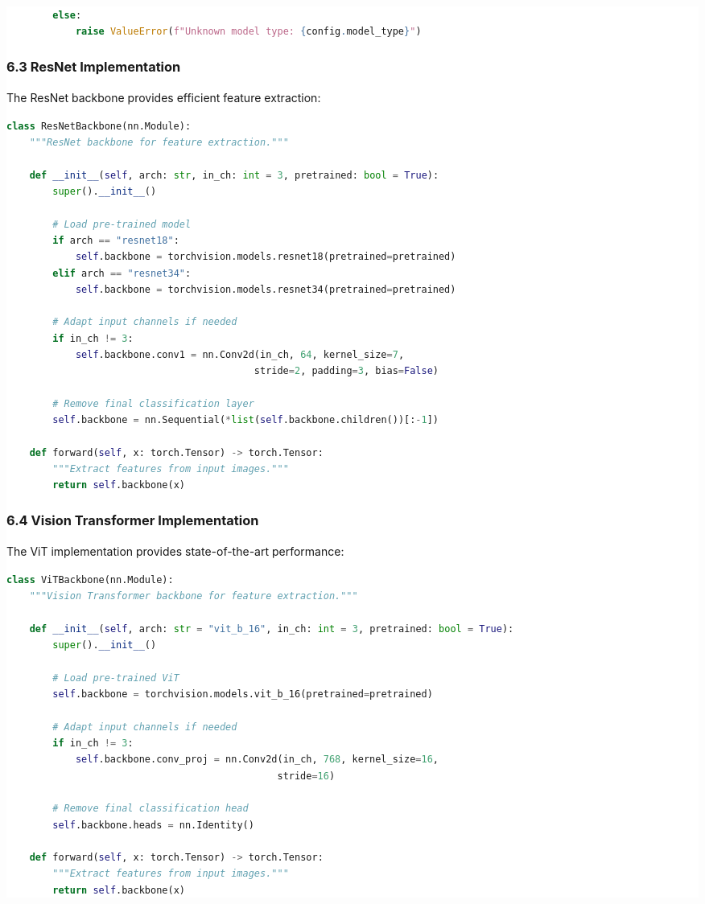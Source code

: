 ```python
        else:
            raise ValueError(f"Unknown model type: {config.model_type}")
```

### 6.3 ResNet Implementation

The ResNet backbone provides efficient feature extraction:

```python
class ResNetBackbone(nn.Module):
    """ResNet backbone for feature extraction."""
    
    def __init__(self, arch: str, in_ch: int = 3, pretrained: bool = True):
        super().__init__()
        
        # Load pre-trained model
        if arch == "resnet18":
            self.backbone = torchvision.models.resnet18(pretrained=pretrained)
        elif arch == "resnet34":
            self.backbone = torchvision.models.resnet34(pretrained=pretrained)
        
        # Adapt input channels if needed
        if in_ch != 3:
            self.backbone.conv1 = nn.Conv2d(in_ch, 64, kernel_size=7, 
                                           stride=2, padding=3, bias=False)
        
        # Remove final classification layer
        self.backbone = nn.Sequential(*list(self.backbone.children())[:-1])
    
    def forward(self, x: torch.Tensor) -> torch.Tensor:
        """Extract features from input images."""
        return self.backbone(x)
```

### 6.4 Vision Transformer Implementation

The ViT implementation provides state-of-the-art performance:

```python
class ViTBackbone(nn.Module):
    """Vision Transformer backbone for feature extraction."""
    
    def __init__(self, arch: str = "vit_b_16", in_ch: int = 3, pretrained: bool = True):
        super().__init__()
        
        # Load pre-trained ViT
        self.backbone = torchvision.models.vit_b_16(pretrained=pretrained)
        
        # Adapt input channels if needed
        if in_ch != 3:
            self.backbone.conv_proj = nn.Conv2d(in_ch, 768, kernel_size=16, 
                                               stride=16)
        
        # Remove final classification head
        self.backbone.heads = nn.Identity()
    
    def forward(self, x: torch.Tensor) -> torch.Tensor:
        """Extract features from input images."""
        return self.backbone(x)
```
